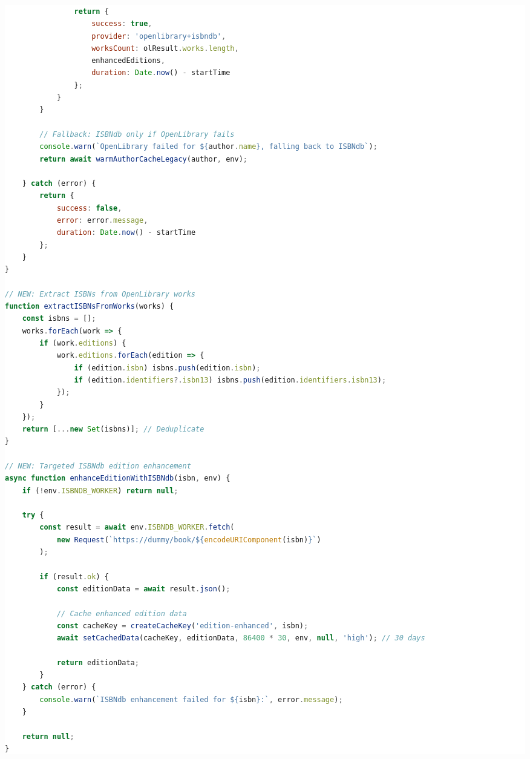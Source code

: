 ```javascript
                return {
                    success: true,
                    provider: 'openlibrary+isbndb',
                    worksCount: olResult.works.length,
                    enhancedEditions,
                    duration: Date.now() - startTime
                };
            }
        }

        // Fallback: ISBNdb only if OpenLibrary fails
        console.warn(`OpenLibrary failed for ${author.name}, falling back to ISBNdb`);
        return await warmAuthorCacheLegacy(author, env);

    } catch (error) {
        return {
            success: false,
            error: error.message,
            duration: Date.now() - startTime
        };
    }
}

// NEW: Extract ISBNs from OpenLibrary works
function extractISBNsFromWorks(works) {
    const isbns = [];
    works.forEach(work => {
        if (work.editions) {
            work.editions.forEach(edition => {
                if (edition.isbn) isbns.push(edition.isbn);
                if (edition.identifiers?.isbn13) isbns.push(edition.identifiers.isbn13);
            });
        }
    });
    return [...new Set(isbns)]; // Deduplicate
}

// NEW: Targeted ISBNdb edition enhancement
async function enhanceEditionWithISBNdb(isbn, env) {
    if (!env.ISBNDB_WORKER) return null;

    try {
        const result = await env.ISBNDB_WORKER.fetch(
            new Request(`https://dummy/book/${encodeURIComponent(isbn)}`)
        );

        if (result.ok) {
            const editionData = await result.json();

            // Cache enhanced edition data
            const cacheKey = createCacheKey('edition-enhanced', isbn);
            await setCachedData(cacheKey, editionData, 86400 * 30, env, null, 'high'); // 30 days

            return editionData;
        }
    } catch (error) {
        console.warn(`ISBNdb enhancement failed for ${isbn}:`, error.message);
    }

    return null;
}
```
